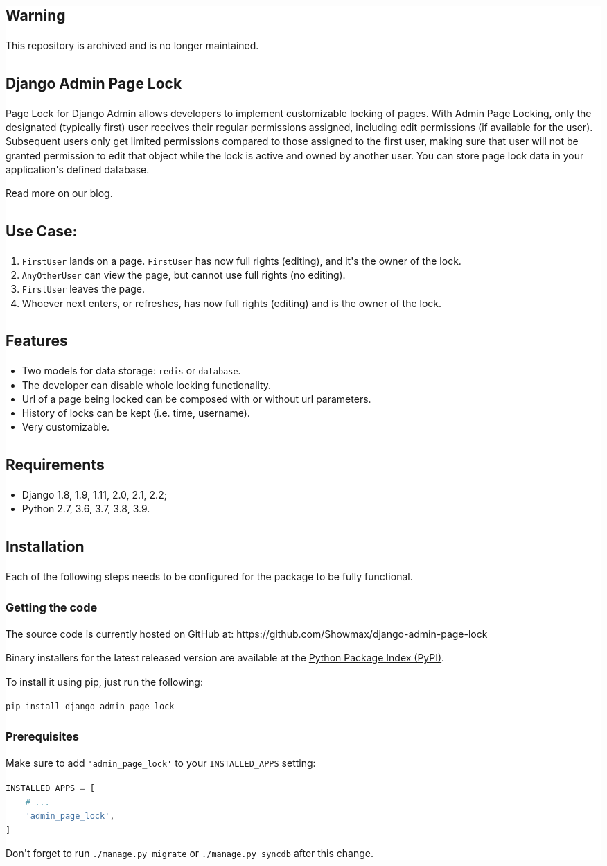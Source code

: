 ## Warning
This repository is archived and is no longer maintained.

## Django Admin Page Lock

Page Lock for Django Admin allows developers to implement customizable locking of pages.
With Admin Page Locking, only the designated (typically first) user receives their regular
permissions assigned, including edit permissions (if available for the user).
Subsequent users only get limited permissions compared to those assigned to the first user, making
sure that user will not be granted permission to edit that object while the lock is
active and owned by another user. You can store page lock data in your application's
defined database.

Read more on [our blog](https://tech.showmax.com/2018/02/django-admin-page-lock/).

## Use Case:
1. `FirstUser` lands on a page. `FirstUser` has now full rights (editing), and
   it's the owner of the lock.
2. `AnyOtherUser` can view the page, but cannot use full rights (no editing).
3. `FirstUser` leaves the page.
4. Whoever next enters, or refreshes, has now full rights (editing) and is the
   owner of the lock.

## Features
* Two models for data storage: `redis` or `database`.
* The developer can disable whole locking functionality.
* Url of a page being locked can be composed with or without url parameters.
* History of locks can be kept (i.e. time, username).
* Very customizable.

## Requirements
* Django 1.8, 1.9, 1.11, 2.0, 2.1, 2.2;
* Python 2.7, 3.6, 3.7, 3.8, 3.9.

## Installation
Each of the following steps needs to be configured for the package to be fully functional.

### Getting the code
The source code is currently hosted on GitHub at: https://github.com/Showmax/django-admin-page-lock

Binary installers for the latest released version are available at the [Python Package Index (PyPI)](https://pypi.org/project/django-admin-page-lock/).

To install it using pip, just run the following:
```bash
pip install django-admin-page-lock
```


### Prerequisites
Make sure to add `'admin_page_lock'` to your `INSTALLED_APPS` setting:
```python
INSTALLED_APPS = [
    # ...
    'admin_page_lock',
]
```
Don't forget to run `./manage.py migrate` or `./manage.py syncdb` after this change.

